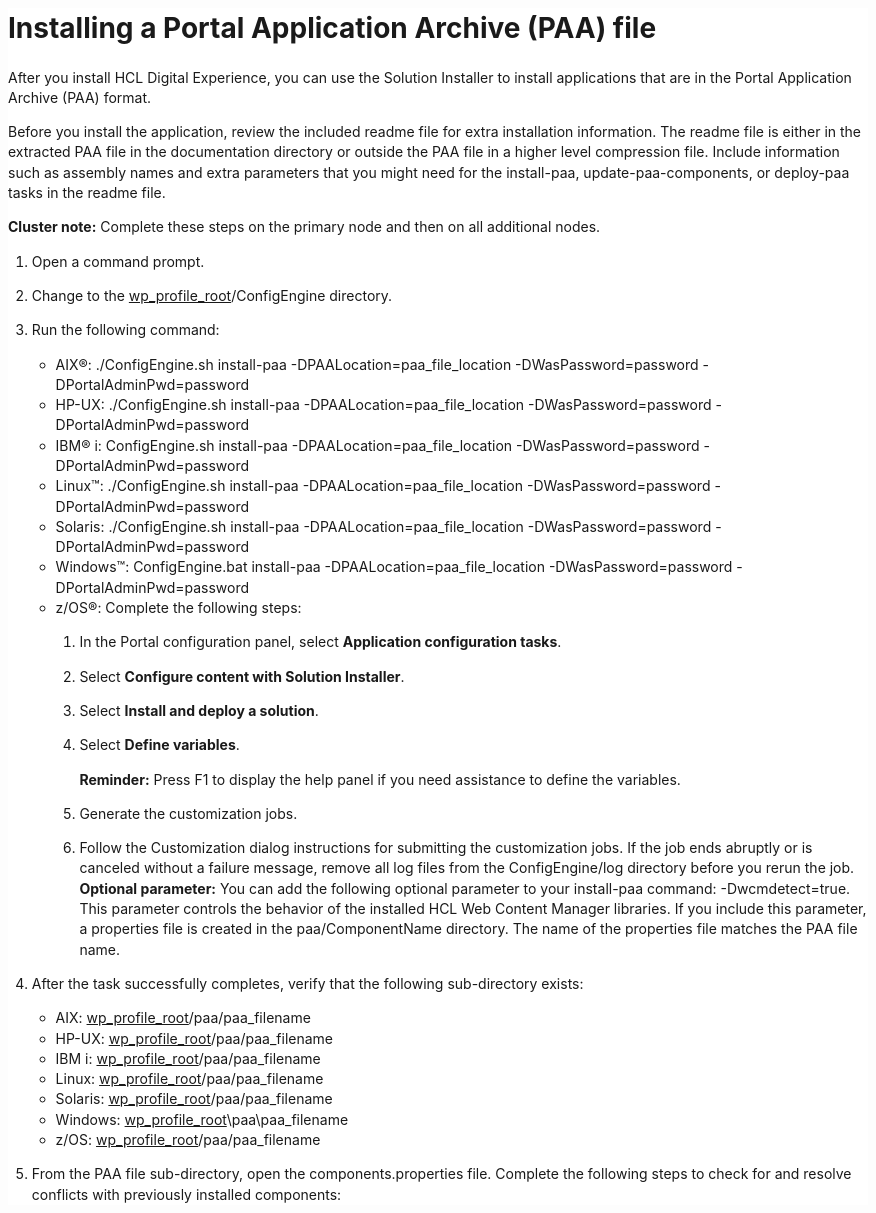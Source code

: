 # Installing a Portal Application Archive \(PAA\) file

After you install HCL Digital Experience, you can use the Solution Installer to install applications that are in the Portal Application Archive \(PAA\) format.

Before you install the application, review the included readme file for extra installation information. The readme file is either in the extracted PAA file in the documentation directory or outside the PAA file in a higher level compression file. Include information such as assembly names and extra parameters that you might need for the install-paa, update-paa-components, or deploy-paa tasks in the readme file.

**Cluster note:** Complete these steps on the primary node and then on all additional nodes.

1.  Open a command prompt.

2.  Change to the [wp\_profile\_root](../reference/wpsdirstr.md#wp_profile_root)/ConfigEngine directory.

3.  Run the following command:

    -   AIX®: ./ConfigEngine.sh install-paa -DPAALocation=paa\_file\_location -DWasPassword=password -DPortalAdminPwd=password
    -   HP-UX: ./ConfigEngine.sh install-paa -DPAALocation=paa\_file\_location -DWasPassword=password -DPortalAdminPwd=password
    -   IBM® i: ConfigEngine.sh install-paa -DPAALocation=paa\_file\_location -DWasPassword=password -DPortalAdminPwd=password
    -   Linux™: ./ConfigEngine.sh install-paa -DPAALocation=paa\_file\_location -DWasPassword=password -DPortalAdminPwd=password
    -   Solaris: ./ConfigEngine.sh install-paa -DPAALocation=paa\_file\_location -DWasPassword=password -DPortalAdminPwd=password
    -   Windows™: ConfigEngine.bat install-paa -DPAALocation=paa\_file\_location -DWasPassword=password -DPortalAdminPwd=password
    -   z/OS®: Complete the following steps:
        1.  In the Portal configuration panel, select **Application configuration tasks**.
        2.  Select **Configure content with Solution Installer**.
        3.  Select **Install and deploy a solution**.
        4.  Select **Define variables**.

            **Reminder:** Press F1 to display the help panel if you need assistance to define the variables.

        5.  Generate the customization jobs.
        6.  Follow the Customization dialog instructions for submitting the customization jobs. If the job ends abruptly or is canceled without a failure message, remove all log files from the ConfigEngine/log directory before you rerun the job.
    **Optional parameter:** You can add the following optional parameter to your install-paa command: -Dwcmdetect=true. This parameter controls the behavior of the installed HCL Web Content Manager libraries. If you include this parameter, a properties file is created in the paa/ComponentName directory. The name of the properties file matches the PAA file name.

4.  After the task successfully completes, verify that the following sub-directory exists:

    -   AIX: [wp\_profile\_root](../reference/wpsdirstr.md#wp_profile_root)/paa/paa\_filename
    -   HP-UX: [wp\_profile\_root](../reference/wpsdirstr.md#wp_profile_root)/paa/paa\_filename
    -   IBM i: [wp\_profile\_root](../reference/wpsdirstr.md#wp_profile_root)/paa/paa\_filename
    -   Linux: [wp\_profile\_root](../reference/wpsdirstr.md#wp_profile_root)/paa/paa\_filename
    -   Solaris: [wp\_profile\_root](../reference/wpsdirstr.md#wp_profile_root)/paa/paa\_filename
    -   Windows: [wp\_profile\_root](../reference/wpsdirstr.md#wp_profile_root)\\paa\\paa\_filename
    -   z/OS: [wp\_profile\_root](../reference/wpsdirstr.md#wp_profile_root)/paa/paa\_filename
5.  From the PAA file sub-directory, open the components.properties file. Complete the following steps to check for and resolve conflicts with previously installed components:
